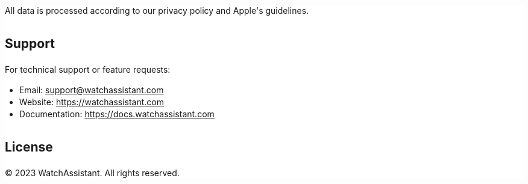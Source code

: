 All data is processed according to our privacy policy and Apple's guidelines.

## Support

For technical support or feature requests:
- Email: support@watchassistant.com
- Website: https://watchassistant.com
- Documentation: https://docs.watchassistant.com

## License

© 2023 WatchAssistant. All rights reserved.
